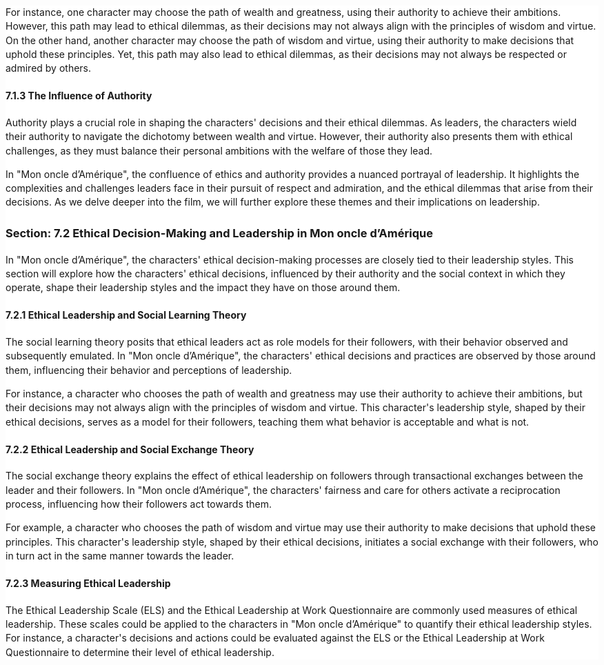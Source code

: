 For instance, one character may choose the path of wealth and greatness, using their authority to achieve their ambitions. However, this path may lead to ethical dilemmas, as their decisions may not always align with the principles of wisdom and virtue. On the other hand, another character may choose the path of wisdom and virtue, using their authority to make decisions that uphold these principles. Yet, this path may also lead to ethical dilemmas, as their decisions may not always be respected or admired by others.

#### 7.1.3 The Influence of Authority

Authority plays a crucial role in shaping the characters' decisions and their ethical dilemmas. As leaders, the characters wield their authority to navigate the dichotomy between wealth and virtue. However, their authority also presents them with ethical challenges, as they must balance their personal ambitions with the welfare of those they lead.

In "Mon oncle d’Amérique", the confluence of ethics and authority provides a nuanced portrayal of leadership. It highlights the complexities and challenges leaders face in their pursuit of respect and admiration, and the ethical dilemmas that arise from their decisions. As we delve deeper into the film, we will further explore these themes and their implications on leadership.

### Section: 7.2 Ethical Decision-Making and Leadership in Mon oncle d’Amérique

In "Mon oncle d’Amérique", the characters' ethical decision-making processes are closely tied to their leadership styles. This section will explore how the characters' ethical decisions, influenced by their authority and the social context in which they operate, shape their leadership styles and the impact they have on those around them.

#### 7.2.1 Ethical Leadership and Social Learning Theory

The social learning theory posits that ethical leaders act as role models for their followers, with their behavior observed and subsequently emulated. In "Mon oncle d’Amérique", the characters' ethical decisions and practices are observed by those around them, influencing their behavior and perceptions of leadership.

For instance, a character who chooses the path of wealth and greatness may use their authority to achieve their ambitions, but their decisions may not always align with the principles of wisdom and virtue. This character's leadership style, shaped by their ethical decisions, serves as a model for their followers, teaching them what behavior is acceptable and what is not.

#### 7.2.2 Ethical Leadership and Social Exchange Theory

The social exchange theory explains the effect of ethical leadership on followers through transactional exchanges between the leader and their followers. In "Mon oncle d’Amérique", the characters' fairness and care for others activate a reciprocation process, influencing how their followers act towards them.

For example, a character who chooses the path of wisdom and virtue may use their authority to make decisions that uphold these principles. This character's leadership style, shaped by their ethical decisions, initiates a social exchange with their followers, who in turn act in the same manner towards the leader.

#### 7.2.3 Measuring Ethical Leadership

The Ethical Leadership Scale (ELS) and the Ethical Leadership at Work Questionnaire are commonly used measures of ethical leadership. These scales could be applied to the characters in "Mon oncle d’Amérique" to quantify their ethical leadership styles. For instance, a character's decisions and actions could be evaluated against the ELS or the Ethical Leadership at Work Questionnaire to determine their level of ethical leadership.
